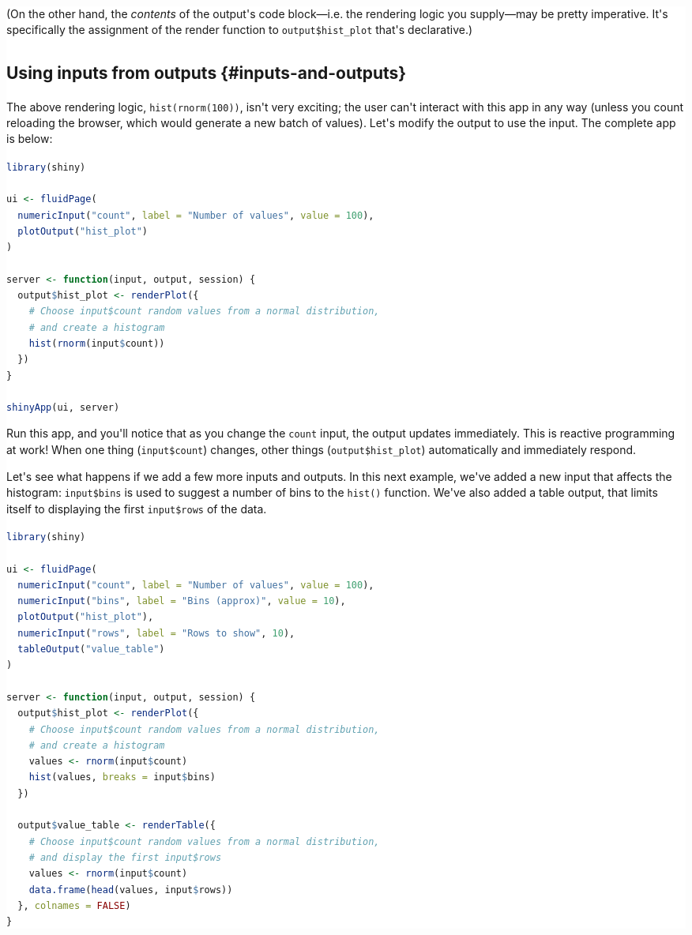 (On the other hand, the *contents* of the output's code block—i.e. the rendering logic you supply—may be pretty imperative. It's specifically the assignment of the render function to `output$hist_plot` that's declarative.)

## Using inputs from outputs {#inputs-and-outputs}

The above rendering logic, `hist(rnorm(100))`, isn't very exciting; the user can't interact with this app in any way (unless you count reloading the browser, which would generate a new batch of values). Let's modify the output to use the input. The complete app is below:


```r
library(shiny)

ui <- fluidPage(
  numericInput("count", label = "Number of values", value = 100),
  plotOutput("hist_plot")
)

server <- function(input, output, session) {
  output$hist_plot <- renderPlot({
    # Choose input$count random values from a normal distribution,
    # and create a histogram
    hist(rnorm(input$count))
  })
}

shinyApp(ui, server)
```

Run this app, and you'll notice that as you change the `count` input, the output updates immediately. This is reactive programming at work! When one thing (`input$count`) changes, other things (`output$hist_plot`) automatically and immediately respond.

Let's see what happens if we add a few more inputs and outputs. In this next example, we've added a new input that affects the histogram: `input$bins` is used to suggest a number of bins to the `hist()` function. We've also added a table output, that limits itself to displaying the first `input$rows` of the data.


```r
library(shiny)

ui <- fluidPage(
  numericInput("count", label = "Number of values", value = 100),
  numericInput("bins", label = "Bins (approx)", value = 10),
  plotOutput("hist_plot"),
  numericInput("rows", label = "Rows to show", 10),
  tableOutput("value_table")
)

server <- function(input, output, session) {
  output$hist_plot <- renderPlot({
    # Choose input$count random values from a normal distribution,
    # and create a histogram
    values <- rnorm(input$count)
    hist(values, breaks = input$bins)
  })
  
  output$value_table <- renderTable({
    # Choose input$count random values from a normal distribution,
    # and display the first input$rows
    values <- rnorm(input$count)
    data.frame(head(values, input$rows))
  }, colnames = FALSE)
}

```